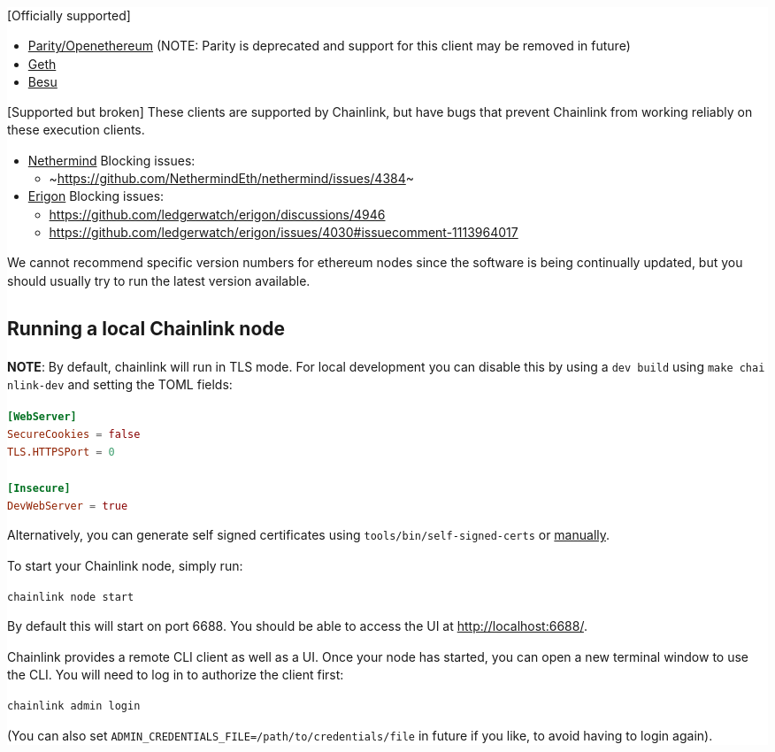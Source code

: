 [Officially supported]

- [Parity/Openethereum](https://github.com/openethereum/openethereum) (NOTE: Parity is deprecated and support for this client may be removed in future)
- [Geth](https://github.com/ethereum/go-ethereum/releases)
- [Besu](https://github.com/hyperledger/besu)

[Supported but broken]
These clients are supported by Chainlink, but have bugs that prevent Chainlink from working reliably on these execution clients.

- [Nethermind](https://github.com/NethermindEth/nethermind)
  Blocking issues:
  - ~https://github.com/NethermindEth/nethermind/issues/4384~
- [Erigon](https://github.com/ledgerwatch/erigon)
  Blocking issues:
  - https://github.com/ledgerwatch/erigon/discussions/4946
  - https://github.com/ledgerwatch/erigon/issues/4030#issuecomment-1113964017

We cannot recommend specific version numbers for ethereum nodes since the software is being continually updated, but you should usually try to run the latest version available.

## Running a local Chainlink node

**NOTE**: By default, chainlink will run in TLS mode. For local development you can disable this by using a `dev build` using `make chainlink-dev` and setting the TOML fields:

```toml
[WebServer]
SecureCookies = false
TLS.HTTPSPort = 0

[Insecure]
DevWebServer = true
```

Alternatively, you can generate self signed certificates using `tools/bin/self-signed-certs` or [manually](https://github.com/smartcontractkit/chainlink/wiki/Creating-Self-Signed-Certificates).

To start your Chainlink node, simply run:

```bash
chainlink node start
```

By default this will start on port 6688. You should be able to access the UI at [http://localhost:6688/](http://localhost:6688/).

Chainlink provides a remote CLI client as well as a UI. Once your node has started, you can open a new terminal window to use the CLI. You will need to log in to authorize the client first:

```bash
chainlink admin login
```

(You can also set `ADMIN_CREDENTIALS_FILE=/path/to/credentials/file` in future if you like, to avoid having to login again).
